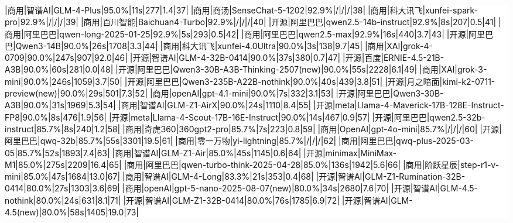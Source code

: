 |商用|智谱AI|GLM-4-Plus|95.0%|11s|277|1.4|37|
|商用|商汤|SenseChat-5-1202|92.9%|/|/|/|38|
|商用|科大讯飞|xunfei-spark-pro|92.9%|/|/|/|39|
|商用|百川智能|Baichuan4-Turbo|92.9%|/|/|/|40|
|开源|阿里巴巴|qwen2.5-14b-instruct|92.9%|8s|207|0.5|41|
|商用|阿里巴巴|qwen-long-2025-01-25|92.9%|5s|293|0.5|42|
|商用|阿里巴巴|qwen2.5-max|92.9%|16s|440|3.7|43|
|开源|阿里巴巴|Qwen3-14B|90.0%|26s|1708|3.3|44|
|商用|科大讯飞|xunfei-4.0Ultra|90.0%|3s|138|9.7|45|
|商用|XAI|grok-4-0709|90.0%|247s|907|92.0|46|
|开源|智谱AI|GLM-4-32B-0414|90.0%|37s|380|0.7|47|
|开源|百度|ERNIE-4.5-21B-A3B|90.0%|60s|281|0.0|48|
|开源|阿里巴巴|Qwen3-30B-A3B-Thinking-2507(new)|90.0%|55s|2228|6.1|49|
|商用|XAI|grok-3-mini|90.0%|246s|1059|3.7|50|
|开源|阿里巴巴|Qwen3-235B-A22B-nothink|90.0%|40s|439|3.8|51|
|开源|月之暗面|kimi-k2-0711-preview(new)|90.0%|29s|501|7.3|52|
|商用|openAI|gpt-4.1-mini|90.0%|7s|332|3.1|53|
|开源|阿里巴巴|Qwen3-30B-A3B|90.0%|31s|1969|5.3|54|
|商用|智谱AI|GLM-Z1-AirX|90.0%|24s|1110|8.4|55|
|开源|meta|Llama-4-Maverick-17B-128E-Instruct-FP8|90.0%|8s|476|1.9|56|
|开源|meta|Llama-4-Scout-17B-16E-Instruct|90.0%|14s|467|0.9|57|
|开源|阿里巴巴|qwen2.5-32b-instruct|85.7%|8s|240|1.2|58|
|商用|奇虎360|360gpt2-pro|85.7%|7s|223|0.8|59|
|商用|OpenAI|gpt-4o-mini|85.7%|/|/|/|60|
|开源|阿里巴巴|qwq-32b|85.7%|55s|3301|19.5|61|
|商用|零一万物|yi-lightning|85.7%|/|/|/|62|
|商用|阿里巴巴|qwq-plus-2025-03-05|85.7%|52s|1893|7.4|63|
|商用|智谱AI|GLM-Z1-Air|85.0%|45s|1145|0.6|64|
|开源|minimax|MiniMax-M1|85.0%|275s|2209|16.4|65|
|商用|阿里巴巴|qwen-turbo-think-2025-04-28|85.0%|136s|1942|5.6|66|
|商用|阶跃星辰|step-r1-v-mini|85.0%|47s|1684|13.0|67|
|商用|智谱AI|GLM-4-Long|83.3%|21s|353|0.4|68|
|开源|智谱AI|GLM-Z1-Rumination-32B-0414|80.0%|27s|1303|3.6|69|
|商用|openAI|gpt-5-nano-2025-08-07(new)|80.0%|34s|2680|7.6|70|
|开源|智谱AI|GLM-4.5-nothink|80.0%|24s|631|8.1|71|
|开源|智谱AI|GLM-Z1-32B-0414|80.0%|76s|1785|6.9|72|
|开源|智谱AI|GLM-4.5(new)|80.0%|58s|1405|19.0|73|